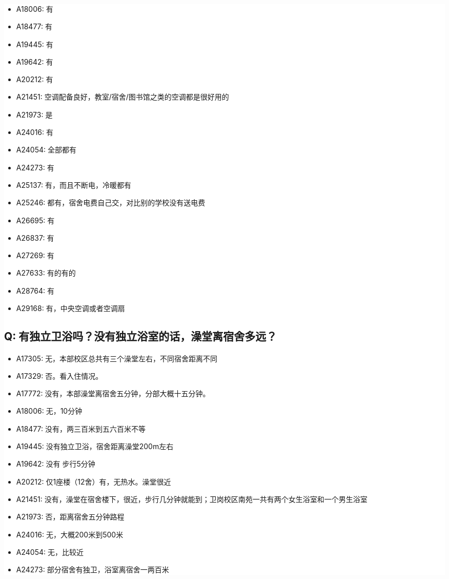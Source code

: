 - A18006: 有

- A18477: 有

- A19445: 有

- A19642: 有

- A20212: 有

- A21451: 空调配备良好，教室/宿舍/图书馆之类的空调都是很好用的

- A21973: 是

- A24016: 有

- A24054: 全部都有

- A24273: 有

- A25137: 有，而且不断电，冷暖都有

- A25246: 都有，宿舍电费自己交，对比别的学校没有送电费

- A26695: 有

- A26837: 有

- A27269: 有

- A27633: 有的有的

- A28764: 有

- A29168: 有，中央空调或者空调扇

## Q: 有独立卫浴吗？没有独立浴室的话，澡堂离宿舍多远？

- A17305: 无，本部校区总共有三个澡堂左右，不同宿舍距离不同

- A17329: 否。看入住情况。

- A17772: 没有，本部澡堂离宿舍五分钟，分部大概十五分钟。

- A18006: 无，10分钟

- A18477: 没有，两三百米到五六百米不等

- A19445: 没有独立卫浴，宿舍距离澡堂200m左右

- A19642: 没有 步行5分钟

- A20212: 仅1座楼（12舍）有，无热水。澡堂很近

- A21451: 没有，澡堂在宿舍楼下，很近，步行几分钟就能到；卫岗校区南苑一共有两个女生浴室和一个男生浴室

- A21973: 否，距离宿舍五分钟路程

- A24016: 无，大概200米到500米

- A24054: 无，比较近

- A24273: 部分宿舍有独卫，浴室离宿舍一两百米
